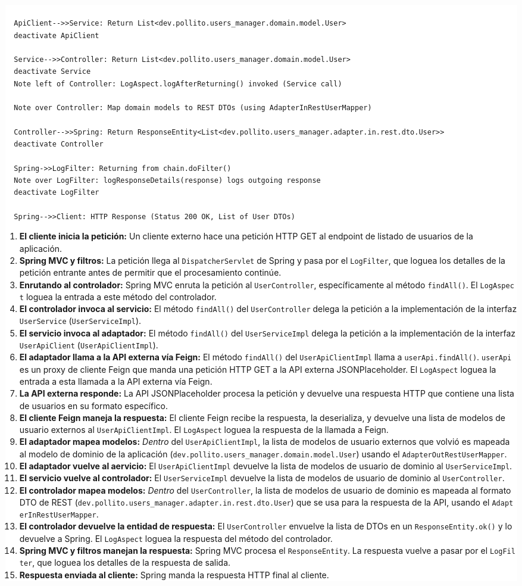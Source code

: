 ```mermaid

  ApiClient-->>Service: Return List<dev.pollito.users_manager.domain.model.User>
  deactivate ApiClient

  Service-->>Controller: Return List<dev.pollito.users_manager.domain.model.User>
  deactivate Service
  Note left of Controller: LogAspect.logAfterReturning() invoked (Service call)

  Note over Controller: Map domain models to REST DTOs (using AdapterInRestUserMapper)

  Controller-->>Spring: Return ResponseEntity<List<dev.pollito.users_manager.adapter.in.rest.dto.User>>
  deactivate Controller

  Spring->>LogFilter: Returning from chain.doFilter()
  Note over LogFilter: logResponseDetails(response) logs outgoing response
  deactivate LogFilter

  Spring-->>Client: HTTP Response (Status 200 OK, List of User DTOs)
```

1.  **El cliente inicia la petición:** Un cliente externo hace una petición HTTP GET al endpoint de listado de usuarios de la aplicación.
2.  **Spring MVC y filtros:** La petición llega al `DispatcherServlet` de Spring y pasa por el `LogFilter`, que loguea los detalles de la petición entrante antes de permitir que el procesamiento continúe.
3.  **Enrutando al controlador:** Spring MVC enruta la petición al `UserController`, específicamente al método `findAll()`. El `LogAspect` loguea la entrada a este método del controlador.
4.  **El controlador invoca al servicio:** El método `findAll()` del `UserController` delega la petición a la implementación de la interfaz `UserService` (`UserServiceImpl`).
5.  **El servicio invoca al adaptador:** El método `findAll()` del `UserServiceImpl` delega la petición a la implementación de la interfaz `UserApiClient` (`UserApiClientImpl`).
6.  **El adaptador llama a la API externa vía Feign:** El método `findAll()` del `UserApiClientImpl` llama a `userApi.findAll()`. `userApi` es un proxy de cliente Feign que manda una petición HTTP GET a la API externa JSONPlaceholder. El `LogAspect` loguea la entrada a esta llamada a la API externa vía Feign.
7.  **La API externa responde:** La API JSONPlaceholder procesa la petición y devuelve una respuesta HTTP que contiene una lista de usuarios en su formato específico.
8.  **El cliente Feign maneja la respuesta:** El cliente Feign recibe la respuesta, la deserializa, y devuelve una lista de modelos de usuario externos al `UserApiClientImpl`. El `LogAspect` loguea la respuesta de la llamada a Feign.
9.  **El adaptador mapea modelos:** *Dentro* del `UserApiClientImpl`, la lista de modelos de usuario externos que volvió es mapeada al modelo de dominio de la aplicación (`dev.pollito.users_manager.domain.model.User`) usando el `AdapterOutRestUserMapper`.
10. **El adaptador vuelve al aervicio:** El `UserApiClientImpl` devuelve la lista de modelos de usuario de dominio al `UserServiceImpl`.
11. **El servicio vuelve al controlador:** El `UserServiceImpl` devuelve la lista de modelos de usuario de dominio al `UserController`.
12. **El controlador mapea modelos:** *Dentro* del `UserController`, la lista de modelos de usuario de dominio es mapeada al formato DTO de REST (`dev.pollito.users_manager.adapter.in.rest.dto.User`) que se usa para la respuesta de la API, usando el `AdapterInRestUserMapper`.
13. **El controlador devuelve la entidad de respuesta:** El `UserController` envuelve la lista de DTOs en un `ResponseEntity.ok()` y lo devuelve a Spring. El `LogAspect` loguea la respuesta del método del controlador.
14. **Spring MVC y filtros manejan la respuesta:** Spring MVC procesa el `ResponseEntity`. La respuesta vuelve a pasar por el `LogFilter`, que loguea los detalles de la respuesta de salida.
15. **Respuesta enviada al cliente:** Spring manda la respuesta HTTP final al cliente.
